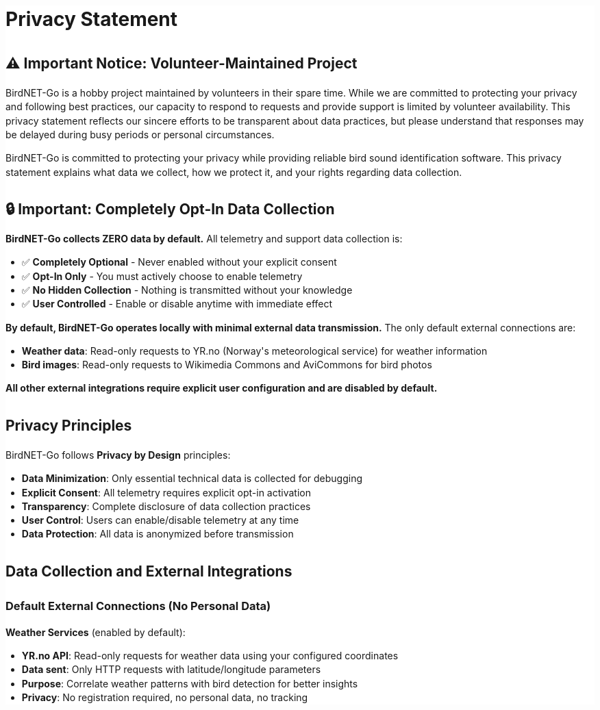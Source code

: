 # Privacy Statement

## ⚠️ Important Notice: Volunteer-Maintained Project

BirdNET-Go is a hobby project maintained by volunteers in their spare time. While we are committed to protecting your privacy and following best practices, our capacity to respond to requests and provide support is limited by volunteer availability. This privacy statement reflects our sincere efforts to be transparent about data practices, but please understand that responses may be delayed during busy periods or personal circumstances.

BirdNET-Go is committed to protecting your privacy while providing reliable bird sound identification software. This privacy statement explains what data we collect, how we protect it, and your rights regarding data collection.

## 🔒 Important: Completely Opt-In Data Collection

**BirdNET-Go collects ZERO data by default.** All telemetry and support data collection is:

- ✅ **Completely Optional** - Never enabled without your explicit consent
- ✅ **Opt-In Only** - You must actively choose to enable telemetry
- ✅ **No Hidden Collection** - Nothing is transmitted without your knowledge
- ✅ **User Controlled** - Enable or disable anytime with immediate effect

**By default, BirdNET-Go operates locally with minimal external data transmission.** The only default external connections are:

- **Weather data**: Read-only requests to YR.no (Norway's meteorological service) for weather information
- **Bird images**: Read-only requests to Wikimedia Commons and AviCommons for bird photos

**All other external integrations require explicit user configuration and are disabled by default.**

## Privacy Principles

BirdNET-Go follows **Privacy by Design** principles:

- **Data Minimization**: Only essential technical data is collected for debugging
- **Explicit Consent**: All telemetry requires explicit opt-in activation
- **Transparency**: Complete disclosure of data collection practices
- **User Control**: Users can enable/disable telemetry at any time
- **Data Protection**: All data is anonymized before transmission

## Data Collection and External Integrations

### Default External Connections (No Personal Data)

**Weather Services** (enabled by default):

- **YR.no API**: Read-only requests for weather data using your configured coordinates
- **Data sent**: Only HTTP requests with latitude/longitude parameters
- **Purpose**: Correlate weather patterns with bird detection for better insights
- **Privacy**: No registration required, no personal data, no tracking
